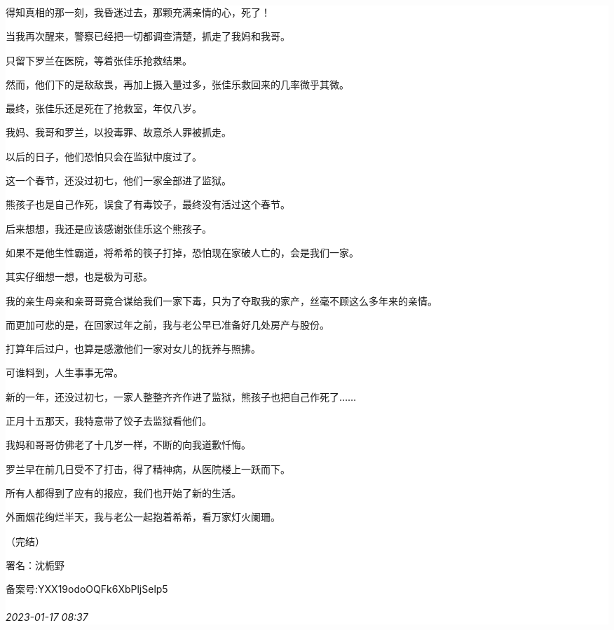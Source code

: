 
得知真相的那一刻，我昏迷过去，那颗充满亲情的心，死了！


当我再次醒来，警察已经把一切都调查清楚，抓走了我妈和我哥。


只留下罗兰在医院，等着张佳乐抢救结果。


然而，他们下的是敌敌畏，再加上摄入量过多，张佳乐救回来的几率微乎其微。


最终，张佳乐还是死在了抢救室，年仅八岁。


我妈、我哥和罗兰，以投毒罪、故意杀人罪被抓走。


以后的日子，他们恐怕只会在监狱中度过了。


这一个春节，还没过初七，他们一家全部进了监狱。


熊孩子也是自己作死，误食了有毒饺子，最终没有活过这个春节。


后来想想，我还是应该感谢张佳乐这个熊孩子。


如果不是他生性霸道，将希希的筷子打掉，恐怕现在家破人亡的，会是我们一家。


其实仔细想一想，也是极为可悲。


我的亲生母亲和亲哥哥竟合谋给我们一家下毒，只为了夺取我的家产，丝毫不顾这么多年来的亲情。


而更加可悲的是，在回家过年之前，我与老公早已准备好几处房产与股份。


打算年后过户，也算是感激他们一家对女儿的抚养与照拂。


可谁料到，人生事事无常。


新的一年，还没过初七，一家人整整齐齐作进了监狱，熊孩子也把自己作死了……


正月十五那天，我特意带了饺子去监狱看他们。


我妈和哥哥仿佛老了十几岁一样，不断的向我道歉忏悔。


罗兰早在前几日受不了打击，得了精神病，从医院楼上一跃而下。


所有人都得到了应有的报应，我们也开始了新的生活。


外面烟花绚烂半天，我与老公一起抱着希希，看万家灯火阑珊。


（完结）


署名：沈栀野


备案号:YXX19odoOQFk6XbPljSelp5


###### 2023-01-17 08:37
